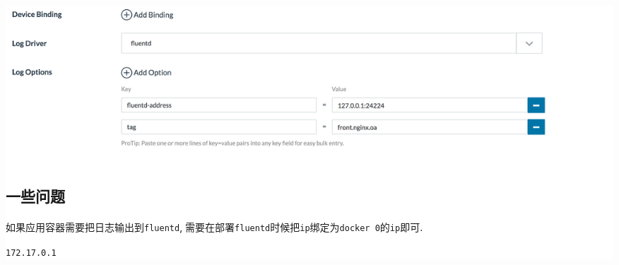 ![rancher flentd](./img/fluentd.png)

## 一些问题

如果应用容器需要把日志输出到`fluentd`, 需要在部署`fluentd`时候把`ip`绑定为`docker 0`的`ip`即可.

```
172.17.0.1
```